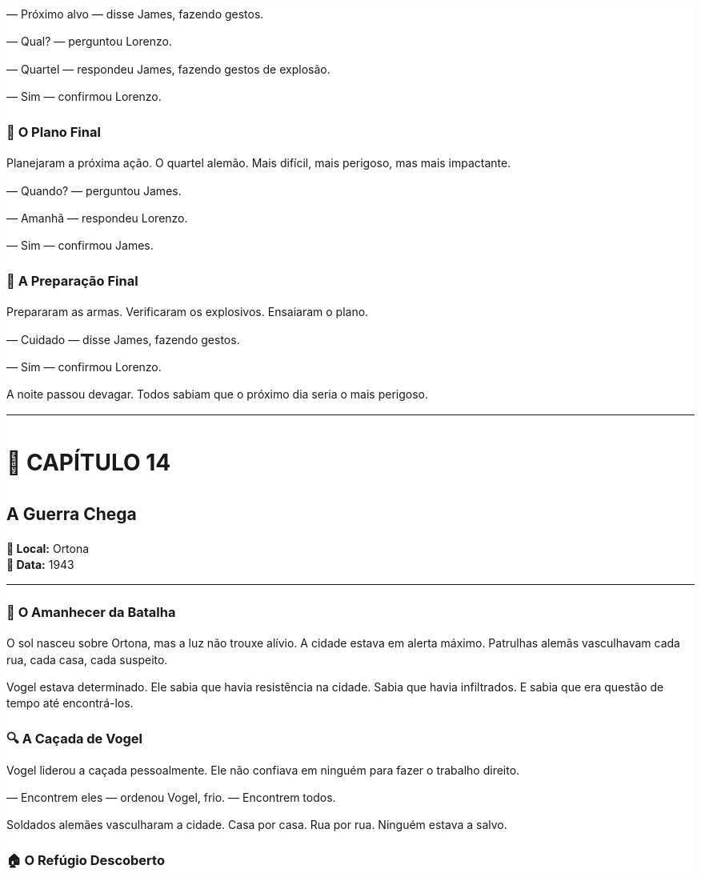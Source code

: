 — Próximo alvo — disse James, fazendo gestos.

— Qual? — perguntou Lorenzo.

— Quartel — respondeu James, fazendo gestos de explosão.

— Sim — confirmou Lorenzo.

### 🎯 **O Plano Final**

Planejaram a próxima ação. O quartel alemão. Mais difícil, mais perigoso, mas mais impactante.

— Quando? — perguntou James.

— Amanhã — respondeu Lorenzo.

— Sim — confirmou James.

### 🌙 **A Preparação Final**

Prepararam as armas. Verificaram os explosivos. Ensaiaram o plano.

— Cuidado — disse James, fazendo gestos.

— Sim — confirmou Lorenzo.

A noite passou devagar. Todos sabiam que o próximo dia seria o mais perigoso.

---

# 📖 **CAPÍTULO 14**
## A Guerra Chega

**📍 Local:** Ortona  
**📅 Data:** 1943

---

### 🌅 **O Amanhecer da Batalha**

O sol nasceu sobre Ortona, mas a luz não trouxe alívio. A cidade estava em alerta máximo. Patrulhas alemãs vasculhavam cada rua, cada casa, cada suspeito.

Vogel estava determinado. Ele sabia que havia resistência na cidade. Sabia que havia infiltrados. E sabia que era questão de tempo até encontrá-los.

### 🔍 **A Caçada de Vogel**

Vogel liderou a caçada pessoalmente. Ele não confiava em ninguém para fazer o trabalho direito.

— Encontrem eles — ordenou Vogel, frio. — Encontrem todos.

Soldados alemães vasculharam a cidade. Casa por casa. Rua por rua. Ninguém estava a salvo.

### 🏠 **O Refúgio Descoberto**
